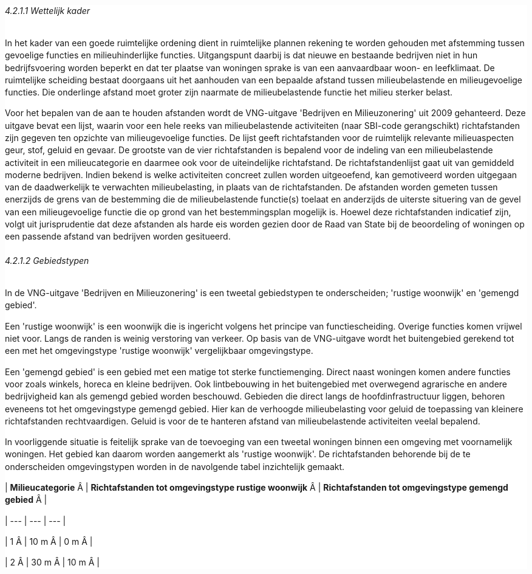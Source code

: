 ###### 4\.2\.1\.1 Wettelijk kader

In het kader van een goede ruimtelijke ordening dient in ruimtelijke plannen rekening te worden gehouden met afstemming tussen gevoelige functies en milieuhinderlijke functies. Uitgangspunt daarbij is dat nieuwe en bestaande bedrijven niet in hun bedrijfsvoering worden beperkt en dat ter plaatse van woningen sprake is van een aanvaardbaar woon\- en leefklimaat. De ruimtelijke scheiding bestaat doorgaans uit het aanhouden van een bepaalde afstand tussen milieubelastende en milieugevoelige functies. Die onderlinge afstand moet groter zijn naarmate de milieubelastende functie het milieu sterker belast.

Voor het bepalen van de aan te houden afstanden wordt de VNG\-uitgave 'Bedrijven en Milieuzonering' uit 2009 gehanteerd. Deze uitgave bevat een lijst, waarin voor een hele reeks van milieubelastende activiteiten (naar SBI\-code gerangschikt) richtafstanden zijn gegeven ten opzichte van milieugevoelige functies. De lijst geeft richtafstanden voor de ruimtelijk relevante milieuaspecten geur, stof, geluid en gevaar. De grootste van de vier richtafstanden is bepalend voor de indeling van een milieubelastende activiteit in een milieucategorie en daarmee ook voor de uiteindelijke richtafstand. De richtafstandenlijst gaat uit van gemiddeld moderne bedrijven. Indien bekend is welke activiteiten concreet zullen worden uitgeoefend, kan gemotiveerd worden uitgegaan van de daadwerkelijk te verwachten milieubelasting, in plaats van de richtafstanden. De afstanden worden gemeten tussen enerzijds de grens van de bestemming die de milieubelastende functie(s) toelaat en anderzijds de uiterste situering van de gevel van een milieugevoelige functie die op grond van het bestemmingsplan mogelijk is. Hoewel deze richtafstanden indicatief zijn, volgt uit jurisprudentie dat deze afstanden als harde eis worden gezien door de Raad van State bij de beoordeling of woningen op een passende afstand van bedrijven worden gesitueerd.

###### 4\.2\.1\.2 Gebiedstypen

In de VNG\-uitgave 'Bedrijven en Milieuzonering' is een tweetal gebiedstypen te onderscheiden; 'rustige woonwijk' en 'gemengd gebied'.

Een 'rustige woonwijk' is een woonwijk die is ingericht volgens het principe van functiescheiding. Overige functies komen vrijwel niet voor. Langs de randen is weinig verstoring van verkeer. Op basis van de VNG\-uitgave wordt het buitengebied gerekend tot een met het omgevingstype 'rustige woonwijk' vergelijkbaar omgevingstype.

Een 'gemengd gebied' is een gebied met een matige tot sterke functiemenging. Direct naast woningen komen andere functies voor zoals winkels, horeca en kleine bedrijven. Ook lintbebouwing in het buitengebied met overwegend agrarische en andere bedrijvigheid kan als gemengd gebied worden beschouwd. Gebieden die direct langs de hoofdinfrastructuur liggen, behoren eveneens tot het omgevingstype gemengd gebied. Hier kan de verhoogde milieubelasting voor geluid de toepassing van kleinere richtafstanden rechtvaardigen. Geluid is voor de te hanteren afstand van milieubelastende activiteiten veelal bepalend.

In voorliggende situatie is feitelijk sprake van de toevoeging van een tweetal woningen binnen een omgeving met voornamelijk woningen. Het gebied kan daarom worden aangemerkt als 'rustige woonwijk'. De richtafstanden behorende bij de te onderscheiden omgevingstypen worden in de navolgende tabel inzichtelijk gemaakt.

| **Milieucategorie**   Â | **Richtafstanden tot omgevingstype rustige woonwijk**   Â | **Richtafstanden tot omgevingstype gemengd gebied**   Â |

| --- | --- | --- |

| 1   Â | 10 m   Â | 0 m   Â |

| 2   Â | 30 m   Â | 10 m   Â |
